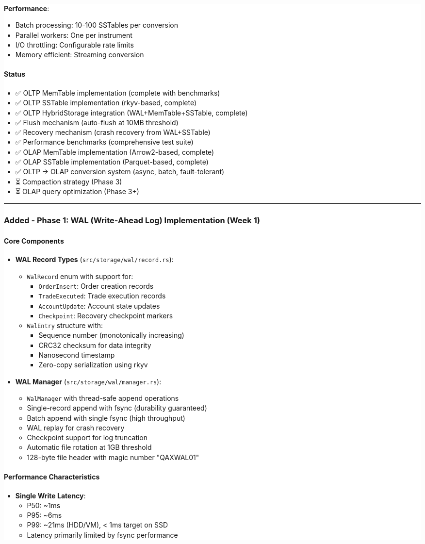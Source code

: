 **Performance**:
- Batch processing: 10-100 SSTables per conversion
- Parallel workers: One per instrument
- I/O throttling: Configurable rate limits
- Memory efficient: Streaming conversion

#### Status
- ✅ OLTP MemTable implementation (complete with benchmarks)
- ✅ OLTP SSTable implementation (rkyv-based, complete)
- ✅ OLTP HybridStorage integration (WAL+MemTable+SSTable, complete)
- ✅ Flush mechanism (auto-flush at 10MB threshold)
- ✅ Recovery mechanism (crash recovery from WAL+SSTable)
- ✅ Performance benchmarks (comprehensive test suite)
- ✅ OLAP MemTable implementation (Arrow2-based, complete)
- ✅ OLAP SSTable implementation (Parquet-based, complete)
- ✅ OLTP → OLAP conversion system (async, batch, fault-tolerant)
- ⏳ Compaction strategy (Phase 3)
- ⏳ OLAP query optimization (Phase 3+)

---

### Added - Phase 1: WAL (Write-Ahead Log) Implementation (Week 1)

#### Core Components
- **WAL Record Types** (`src/storage/wal/record.rs`):
  - `WalRecord` enum with support for:
    - `OrderInsert`: Order creation records
    - `TradeExecuted`: Trade execution records
    - `AccountUpdate`: Account state updates
    - `Checkpoint`: Recovery checkpoint markers
  - `WalEntry` structure with:
    - Sequence number (monotonically increasing)
    - CRC32 checksum for data integrity
    - Nanosecond timestamp
    - Zero-copy serialization using rkyv

- **WAL Manager** (`src/storage/wal/manager.rs`):
  - `WalManager` with thread-safe append operations
  - Single-record append with fsync (durability guaranteed)
  - Batch append with single fsync (high throughput)
  - WAL replay for crash recovery
  - Checkpoint support for log truncation
  - Automatic file rotation at 1GB threshold
  - 128-byte file header with magic number "QAXWAL01"

#### Performance Characteristics
- **Single Write Latency**:
  - P50: ~1ms
  - P95: ~6ms
  - P99: ~21ms (HDD/VM), < 1ms target on SSD
  - Latency primarily limited by fsync performance
